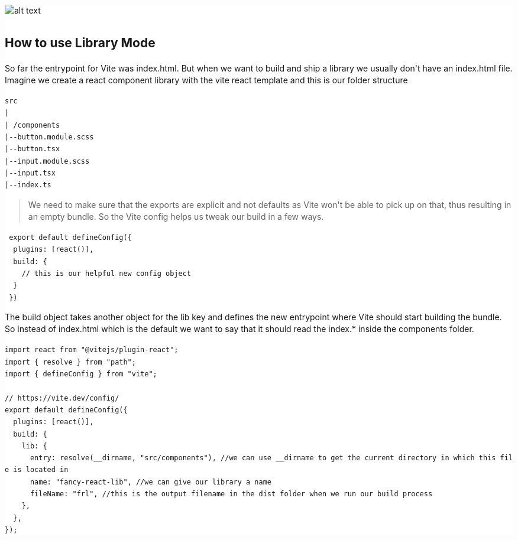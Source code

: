 ![alt text](image-2.png)

## How to use Library Mode

So far the entrypoint for Vite was index.html. But when we want to build and ship a library we usually don't have an index.html file. Imagine we create a react component library with the vite react template and this is our folder structure

```
src
|
| /components
|--button.module.scss
|--button.tsx
|--input.module.scss
|--input.tsx
|--index.ts

```

> We need to make sure that the exports are explicit and not defaults as Vite won't be able to pick up on that, thus resulting in an empty bundle.
> So the Vite config helps us tweak our build in a few ways.

```
 export default defineConfig({
  plugins: [react()],
  build: {
    // this is our helpful new config object
  }
 })
```

The build object takes another object for the lib key and defines the new entrypoint where Vite should start building the bundle. So instead of index.html which is the default we want to say that it should read the index.\* inside the components folder.

```
import react from "@vitejs/plugin-react";
import { resolve } from "path";
import { defineConfig } from "vite";

// https://vite.dev/config/
export default defineConfig({
  plugins: [react()],
  build: {
    lib: {
      entry: resolve(__dirname, "src/components"), //we can use __dirname to get the current directory in which this file is located in
      name: "fancy-react-lib", //we can give our library a name
      fileName: "frl", //this is the output filename in the dist folder when we run our build process
    },
  },
});
```
